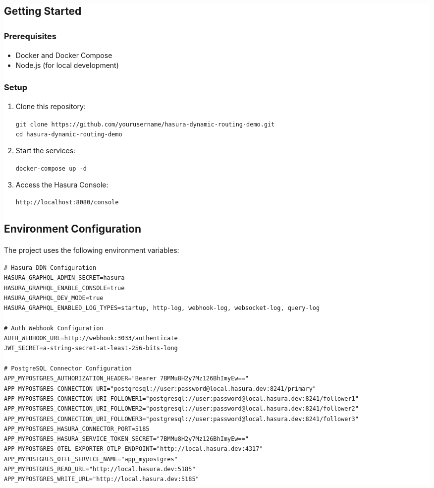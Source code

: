 ## Getting Started

### Prerequisites

- Docker and Docker Compose
- Node.js (for local development)

### Setup

1. Clone this repository:

   ```
   git clone https://github.com/yourusername/hasura-dynamic-routing-demo.git
   cd hasura-dynamic-routing-demo
   ```

2. Start the services:

   ```
   docker-compose up -d
   ```

3. Access the Hasura Console:
   ```
   http://localhost:8080/console
   ```

## Environment Configuration

The project uses the following environment variables:

```
# Hasura DDN Configuration
HASURA_GRAPHQL_ADMIN_SECRET=hasura
HASURA_GRAPHQL_ENABLE_CONSOLE=true
HASURA_GRAPHQL_DEV_MODE=true
HASURA_GRAPHQL_ENABLED_LOG_TYPES=startup, http-log, webhook-log, websocket-log, query-log

# Auth Webhook Configuration
AUTH_WEBHOOK_URL=http://webhook:3033/authenticate
JWT_SECRET=a-string-secret-at-least-256-bits-long

# PostgreSQL Connector Configuration
APP_MYPOSTGRES_AUTHORIZATION_HEADER="Bearer 7BMMu8H2y7Mz126BhImyEw=="
APP_MYPOSTGRES_CONNECTION_URI="postgresql://user:password@local.hasura.dev:8241/primary"
APP_MYPOSTGRES_CONNECTION_URI_FOLLOWER1="postgresql://user:password@local.hasura.dev:8241/follower1"
APP_MYPOSTGRES_CONNECTION_URI_FOLLOWER2="postgresql://user:password@local.hasura.dev:8241/follower2"
APP_MYPOSTGRES_CONNECTION_URI_FOLLOWER3="postgresql://user:password@local.hasura.dev:8241/follower3"
APP_MYPOSTGRES_HASURA_CONNECTOR_PORT=5185
APP_MYPOSTGRES_HASURA_SERVICE_TOKEN_SECRET="7BMMu8H2y7Mz126BhImyEw=="
APP_MYPOSTGRES_OTEL_EXPORTER_OTLP_ENDPOINT="http://local.hasura.dev:4317"
APP_MYPOSTGRES_OTEL_SERVICE_NAME="app_mypostgres"
APP_MYPOSTGRES_READ_URL="http://local.hasura.dev:5185"
APP_MYPOSTGRES_WRITE_URL="http://local.hasura.dev:5185"
```
